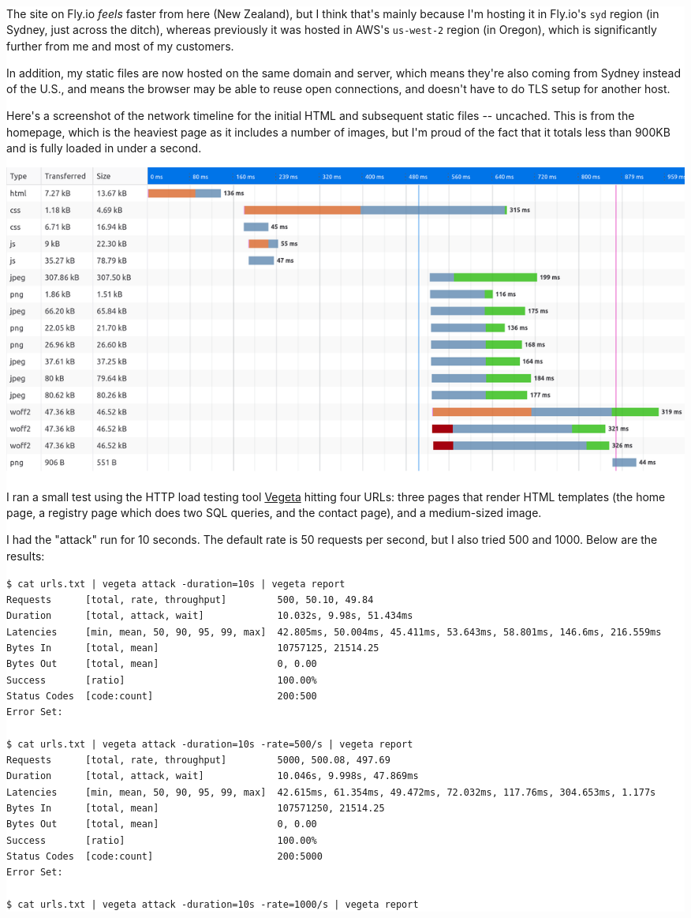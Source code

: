 The site on Fly.io *feels* faster from here (New Zealand), but I think that's mainly because I'm hosting it in Fly.io's `syd` region (in Sydney, just across the ditch), whereas previously it was hosted in AWS's `us-west-2` region (in Oregon), which is significantly further from me and most of my customers.

In addition, my static files are now hosted on the same domain and server, which means they're also coming from Sydney instead of the U.S., and means the browser may be able to reuse open connections, and doesn't have to do TLS setup for another host.

Here's a screenshot of the network timeline for the initial HTML and subsequent static files -- uncached. This is from the homepage, which is the heaviest page as it includes a number of images, but I'm proud of the fact that it totals less than 900KB and is fully loaded in under a second.

![GiftyWeddings.com network timeline](/images/gifty-network-timeline.png)

I ran a small test using the HTTP load testing tool [Vegeta](https://github.com/tsenart/vegeta) hitting four URLs: three pages that render HTML templates (the home page, a registry page which does two SQL queries, and the contact page), and a medium-sized image.

I had the "attack" run for 10 seconds. The default rate is 50 requests per second, but I also tried 500 and 1000. Below are the results:

```
$ cat urls.txt | vegeta attack -duration=10s | vegeta report
Requests      [total, rate, throughput]         500, 50.10, 49.84
Duration      [total, attack, wait]             10.032s, 9.98s, 51.434ms
Latencies     [min, mean, 50, 90, 95, 99, max]  42.805ms, 50.004ms, 45.411ms, 53.643ms, 58.801ms, 146.6ms, 216.559ms
Bytes In      [total, mean]                     10757125, 21514.25
Bytes Out     [total, mean]                     0, 0.00
Success       [ratio]                           100.00%
Status Codes  [code:count]                      200:500
Error Set:

$ cat urls.txt | vegeta attack -duration=10s -rate=500/s | vegeta report
Requests      [total, rate, throughput]         5000, 500.08, 497.69
Duration      [total, attack, wait]             10.046s, 9.998s, 47.869ms
Latencies     [min, mean, 50, 90, 95, 99, max]  42.615ms, 61.354ms, 49.472ms, 72.032ms, 117.76ms, 304.653ms, 1.177s
Bytes In      [total, mean]                     107571250, 21514.25
Bytes Out     [total, mean]                     0, 0.00
Success       [ratio]                           100.00%
Status Codes  [code:count]                      200:5000  
Error Set:

$ cat urls.txt | vegeta attack -duration=10s -rate=1000/s | vegeta report
```